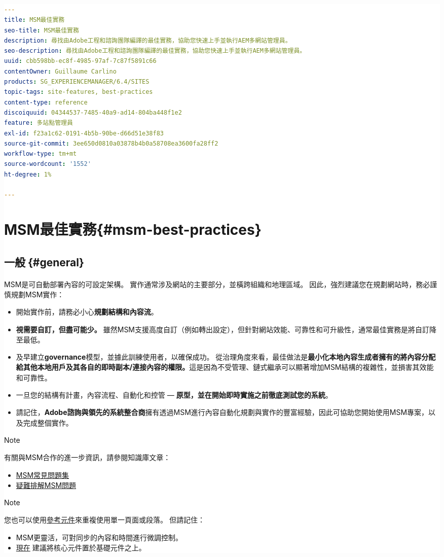 ```yaml
---
title: MSM最佳實務
seo-title: MSM最佳實務
description: 尋找由Adobe工程和諮詢團隊編譯的最佳實務，協助您快速上手並執行AEM多網站管理員。
seo-description: 尋找由Adobe工程和諮詢團隊編譯的最佳實務，協助您快速上手並執行AEM多網站管理員。
uuid: cbb598bb-ec8f-4985-97af-7c87f5891c66
contentOwner: Guillaume Carlino
products: SG_EXPERIENCEMANAGER/6.4/SITES
topic-tags: site-features, best-practices
content-type: reference
discoiquuid: 04344537-7485-40a9-ad14-804ba448f1e2
feature: 多站點管理員
exl-id: f23a1c62-0191-4b5b-90be-d66d51e38f83
source-git-commit: 3ee650d0810a03878b4b0a58708ea3600fa28ff2
workflow-type: tm+mt
source-wordcount: '1552'
ht-degree: 1%

---
```


# MSM最佳實務{#msm-best-practices}

## 一般 {#general}

MSM是可自動部署內容的可設定架構。 實作通常涉及網站的主要部分，並橫跨組織和地理區域。 因此，強烈建議您在規劃網站時，務必謹慎規劃MSM實作：

* 開始實作前，請務必小心&#x200B;**規劃結構和內容流**。
* **視需要自訂，但盡可能少。** 雖然MSM支援高度自訂（例如轉出設定），但針對網站效能、可靠性和可升級性，通常最佳實務是將自訂降至最低。
* 及早建立&#x200B;**governance**&#x200B;模型，並據此訓練使用者，以確保成功。 從治理角度來看，最佳做法是&#x200B;**最小化本地內容生成者擁有的將內容分配給其他本地用戶及其各自的即時副本/連接內容的權限。**&#x200B;這是因為不受管理、鏈式繼承可以顯著增加MSM結構的複雜性，並損害其效能和可靠性。

* 一旦您的結構有計畫，內容流程、自動化和控管 — **原型，並在開始即時實施之前徹底測試您的系統**。
* 請記住，**Adobe諮詢與領先的系統整合商**&#x200B;擁有透過MSM進行內容自動化規劃與實作的豐富經驗，因此可協助您開始使用MSM專案，以及完成整個實作。

>[!NOTE]
>
>有關與MSM合作的進一步資訊，請參閱知識庫文章：
>
>* [MSM常見問題集](https://helpx.adobe.com/experience-manager/kb/index/msm_faq.html)
>* [疑難排解MSM問題](https://helpx.adobe.com/experience-manager/kb/troubleshooting-aem-msm-issues.html)

>



>[!NOTE]
>
>您也可以使用[參考元件](/help/sites-authoring/default-components-foundation.md#reference)來重複使用單一頁面或段落。 但請記住：
>
>* MSM更靈活，可對同步的內容和時間進行微調控制。
>* [現在](https://docs.adobe.com/content/help/zh-Hant/experience-manager-core-components/using/introduction.html) 建議將核心元件置於基礎元件之上。
